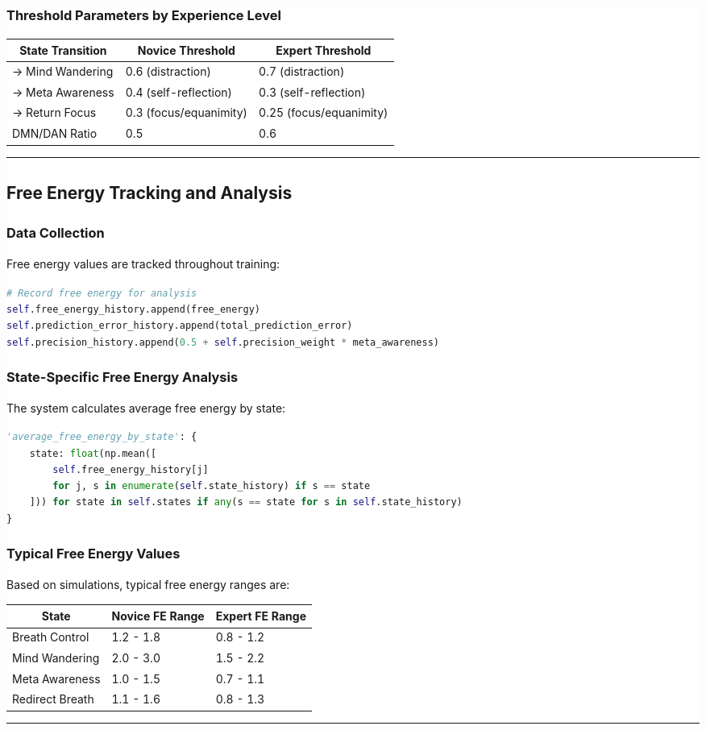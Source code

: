 ### Threshold Parameters by Experience Level

| State Transition | Novice Threshold | Expert Threshold |
|------------------|------------------|------------------|
| → Mind Wandering | 0.6 (distraction) | 0.7 (distraction) |
| → Meta Awareness | 0.4 (self-reflection) | 0.3 (self-reflection) |
| → Return Focus | 0.3 (focus/equanimity) | 0.25 (focus/equanimity) |
| DMN/DAN Ratio | 0.5 | 0.6 |

---

## Free Energy Tracking and Analysis

### Data Collection

Free energy values are tracked throughout training:

```python
# Record free energy for analysis
self.free_energy_history.append(free_energy)
self.prediction_error_history.append(total_prediction_error)
self.precision_history.append(0.5 + self.precision_weight * meta_awareness)
```

### State-Specific Free Energy Analysis

The system calculates average free energy by state:

```python
'average_free_energy_by_state': {
    state: float(np.mean([
        self.free_energy_history[j]
        for j, s in enumerate(self.state_history) if s == state
    ])) for state in self.states if any(s == state for s in self.state_history)
}
```

### Typical Free Energy Values

Based on simulations, typical free energy ranges are:

| State | Novice FE Range | Expert FE Range |
|-------|----------------|----------------|
| Breath Control | 1.2 - 1.8 | 0.8 - 1.2 |
| Mind Wandering | 2.0 - 3.0 | 1.5 - 2.2 |
| Meta Awareness | 1.0 - 1.5 | 0.7 - 1.1 |
| Redirect Breath | 1.1 - 1.6 | 0.8 - 1.3 |

---